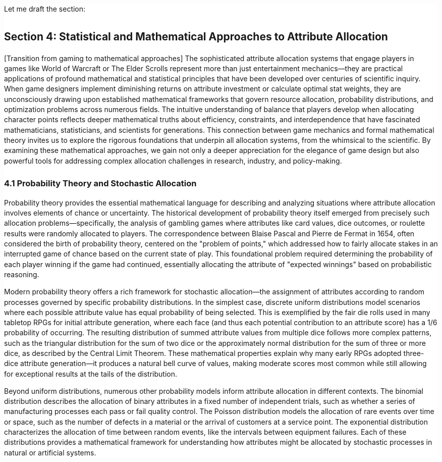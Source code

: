 Let me draft the section:

## Section 4: Statistical and Mathematical Approaches to Attribute Allocation

[Transition from gaming to mathematical approaches]
The sophisticated attribute allocation systems that engage players in games like World of Warcraft or The Elder Scrolls represent more than just entertainment mechanics—they are practical applications of profound mathematical and statistical principles that have been developed over centuries of scientific inquiry. When game designers implement diminishing returns on attribute investment or calculate optimal stat weights, they are unconsciously drawing upon established mathematical frameworks that govern resource allocation, probability distributions, and optimization problems across numerous fields. The intuitive understanding of balance that players develop when allocating character points reflects deeper mathematical truths about efficiency, constraints, and interdependence that have fascinated mathematicians, statisticians, and scientists for generations. This connection between game mechanics and formal mathematical theory invites us to explore the rigorous foundations that underpin all allocation systems, from the whimsical to the scientific. By examining these mathematical approaches, we gain not only a deeper appreciation for the elegance of game design but also powerful tools for addressing complex allocation challenges in research, industry, and policy-making.

### 4.1 Probability Theory and Stochastic Allocation

Probability theory provides the essential mathematical language for describing and analyzing situations where attribute allocation involves elements of chance or uncertainty. The historical development of probability theory itself emerged from precisely such allocation problems—specifically, the analysis of gambling games where attributes like card values, dice outcomes, or roulette results were randomly allocated to players. The correspondence between Blaise Pascal and Pierre de Fermat in 1654, often considered the birth of probability theory, centered on the "problem of points," which addressed how to fairly allocate stakes in an interrupted game of chance based on the current state of play. This foundational problem required determining the probability of each player winning if the game had continued, essentially allocating the attribute of "expected winnings" based on probabilistic reasoning.

Modern probability theory offers a rich framework for stochastic allocation—the assignment of attributes according to random processes governed by specific probability distributions. In the simplest case, discrete uniform distributions model scenarios where each possible attribute value has equal probability of being selected. This is exemplified by the fair die rolls used in many tabletop RPGs for initial attribute generation, where each face (and thus each potential contribution to an attribute score) has a 1/6 probability of occurring. The resulting distribution of summed attribute values from multiple dice follows more complex patterns, such as the triangular distribution for the sum of two dice or the approximately normal distribution for the sum of three or more dice, as described by the Central Limit Theorem. These mathematical properties explain why many early RPGs adopted three-dice attribute generation—it produces a natural bell curve of values, making moderate scores most common while still allowing for exceptional results at the tails of the distribution.

Beyond uniform distributions, numerous other probability models inform attribute allocation in different contexts. The binomial distribution describes the allocation of binary attributes in a fixed number of independent trials, such as whether a series of manufacturing processes each pass or fail quality control. The Poisson distribution models the allocation of rare events over time or space, such as the number of defects in a material or the arrival of customers at a service point. The exponential distribution characterizes the allocation of time between random events, like the intervals between equipment failures. Each of these distributions provides a mathematical framework for understanding how attributes might be allocated by stochastic processes in natural or artificial systems.
